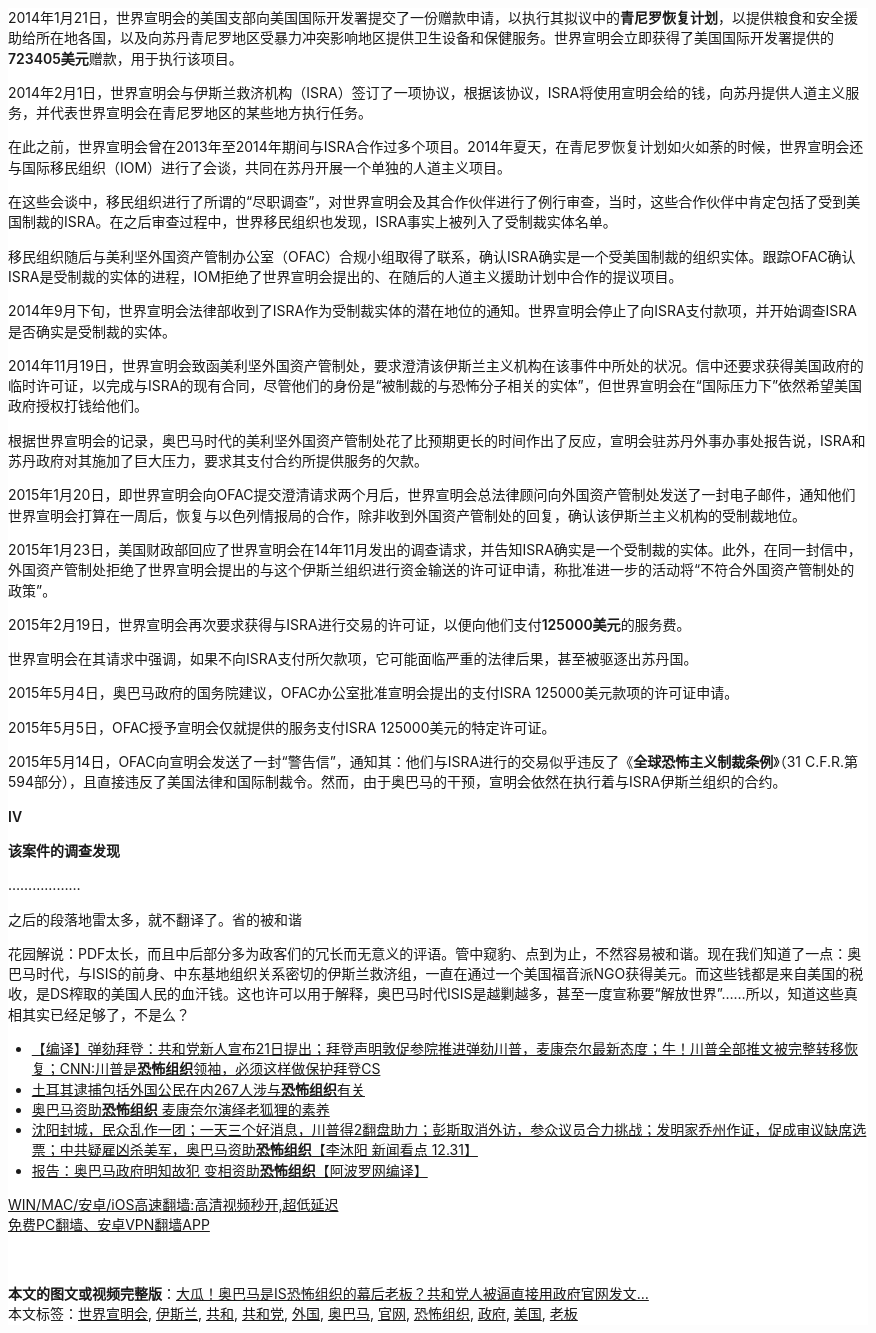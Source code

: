 <p>2014年1月21日，世界宣明会的美国支部向美国国际开发署提交了一份赠款申请，以执行其拟议中的<strong style="font-weight: 600;">青尼罗恢复计划</strong>，以提供粮食和安全援助给所在地各国，以及向苏丹青尼罗地区受暴力冲突影响地区提供卫生设备和保健服务。世界宣明会立即获得了美国国际开发署提供的<strong style="font-weight: 600;">723405美元</strong>赠款，用于执行该项目。</p> <p></p> <p>2014年2月1日，世界宣明会与伊斯兰救济机构（ISRA）签订了一项协议，根据该协议，ISRA将使用宣明会给的钱，向苏丹提供人道主义服务，并代表世界宣明会在青尼罗地区的某些地方执行任务。</p>  <p>在此之前，世界宣明会曾在2013年至2014年期间与ISRA合作过多个项目。2014年夏天，在青尼罗恢复计划如火如荼的时候，世界宣明会还与国际移民组织（IOM）进行了会谈，共同在苏丹开展一个单独的人道主义项目。</p> <p>在这些会谈中，移民组织进行了所谓的“尽职调查”，对世界宣明会及其合作伙伴进行了例行审查，当时，这些合作伙伴中肯定包括了受到美国制裁的ISRA。在之后审查过程中，世界移民组织也发现，ISRA事实上被列入了受制裁实体名单。</p> <p></p> <p>移民组织随后与美利坚外国资产管制办公室（OFAC）合规小组取得了联系，确认ISRA确实是一个受美国制裁的组织实体。跟踪OFAC确认ISRA是受制裁的实体的进程，IOM拒绝了世界宣明会提出的、在随后的人道主义援助计划中合作的提议项目。</p> <p>2014年9月下旬，世界宣明会法律部收到了ISRA作为受制裁实体的潜在地位的通知。世界宣明会停止了向ISRA支付款项，并开始调查ISRA是否确实是受制裁的实体。</p> <p>2014年11月19日，世界宣明会致函美利坚外国资产管制处，要求澄清该伊斯兰主义机构在该事件中所处的状况。信中还要求获得美国政府的临时许可证，以完成与ISRA的现有合同，尽管他们的身份是“被制裁的与恐怖分子相关的实体”，但世界宣明会在“国际压力下”依然希望美国政府授权打钱给他们。</p> <p></p> <p>根据世界宣明会的记录，奥巴马时代的美利坚外国资产管制处花了比预期更长的时间作出了反应，宣明会驻苏丹外事办事处报告说，ISRA和苏丹政府对其施加了巨大压力，要求其支付合约所提供服务的欠款。</p> <p>2015年1月20日，即世界宣明会向OFAC提交澄清请求两个月后，世界宣明会总法律顾问向外国资产管制处发送了一封电子邮件，通知他们世界宣明会打算在一周后，恢复与以色列情报局的合作，除非收到外国资产管制处的回复，确认该伊斯兰主义机构的受制裁地位。</p> <p>2015年1月23日，美国财政部回应了世界宣明会在14年11月发出的调查请求，并告知ISRA确实是一个受制裁的实体。此外，在同一封信中，外国资产管制处拒绝了世界宣明会提出的与这个伊斯兰组织进行资金输送的许可证申请，称批准进一步的活动将“不符合外国资产管制处的政策”。</p> <p>2015年2月19日，世界宣明会再次要求获得与ISRA进行交易的许可证，以便向他们支付<strong style="font-weight: 600;">125000美元</strong>的服务费。</p> <p>世界宣明会在其请求中强调，如果不向ISRA支付所欠款项，它可能面临严重的法律后果，甚至被驱逐出苏丹国。</p> <p>2015年5月4日，奥巴马政府的国务院建议，OFAC办公室批准宣明会提出的支付ISRA 125000美元款项的许可证申请。</p> <p>2015年5月5日，OFAC授予宣明会仅就提供的服务支付ISRA 125000美元的特定许可证。</p> <p>2015年5月14日，OFAC向宣明会发送了一封“警告信”，通知其：他们与ISRA进行的交易似乎违反了《<strong style="font-weight: 600;">全球恐怖主义制裁条例</strong>》（31 C.F.R.第594部分），且直接违反了美国法律和国际制裁令。然而，由于奥巴马的干预，宣明会依然在执行着与ISRA伊斯兰组织的合约。</p> <p><strong style="font-weight: 600;">IV</strong></p> <p><strong style="font-weight: 600;">该案件的调查发现</strong></p> <p>………………</p> <p>之后的段落地雷太多，就不翻译了。省的被和谐</p>  <p></p> <p>花园解说：PDF太长，而且中后部分多为政客们的冗长而无意义的评语。管中窥豹、点到为止，不然容易被和谐。现在我们知道了一点：奥巴马时代，与ISIS的前身、中东基地组织关系密切的伊斯兰救济组，一直在通过一个美国福音派NGO获得美元。而这些钱都是来自美国的税收，是DS榨取的美国人民的血汗钱。这也许可以用于解释，奥巴马时代ISIS是越剿越多，甚至一度宣称要“解放世界”……所以，知道这些真相其实已经足够了，不是么？</p> <ul class='op-related-articles' title='相关阅读'> <li><a href='https://www.bannedbook.org/bnews/bannedvideo/20210115/1467829.html' target='_blank'>【编译】弹劾拜登：共和党新人宣布21日提出；拜登声明敦促参院推进弹劾川普，麦康奈尔最新态度；牛！川普全部推文被完整转移恢复；CNN:川普是<b>恐怖组织</b>领袖，必须这样做保护拜登CS</a></li> <li><a href='https://www.bannedbook.org/bnews/baitai/20210103/1460289.html' target='_blank'>土耳其逮捕包括外国公民在内267人涉与<b>恐怖组织</b>有关</a></li> <li><a href='https://www.bannedbook.org/bnews/comments/20210101/1458919.html' target='_blank'>奥巴马资助<b>恐怖组织</b> 麦康奈尔演绎老狐狸的素养</a></li> <li><a href='https://www.bannedbook.org/bnews/bannedvideo/20210101/1458914.html' target='_blank'>沈阳封城，民众乱作一团；一天三个好消息，川普得2翻盘助力；彭斯取消外访，参众议员合力挑战；发明家乔州作证，促成审议缺席选票；中共疑雇凶杀美军，奥巴马资助<b>恐怖组织</b>【李沐阳 新闻看点 12.31】</a></li> <li><a href='https://www.bannedbook.org/bnews/cnnews/20201230/1457685.html' target='_blank'>报告：奥巴马政府明知故犯 变相资助<b>恐怖组织</b>【阿波罗网编译】</a></li> </ul> <p class="texttj"> <a href="https://github.com/bannedbook/fanqiang/wiki/V2ray%E6%9C%BA%E5%9C%BA" target="_blank">WIN/MAC/安卓/iOS高速翻墙:高清视频秒开,超低延迟</a><br/> <a href="https://github.com/bannedbook/fanqiang/wiki/%E7%A6%81%E9%97%BB%E7%BD%91%E5%AE%89%E5%8D%93%E7%BF%BB%E5%A2%99%E6%96%B0%E9%97%BBAPP" target="_blank">免费PC翻墙、安卓VPN翻墙APP</a></p><p>&nbsp;</p><a name='sharetosocial'></a>       <div><b>本文的图文或视频完整版</b>：<a href='https://www.bannedbook.org/bnews/comments/20210121/1471808.html'>大瓜！奥巴马是IS恐怖组织的幕后老板？共和党人被逼直接用政府官网发文…</a></div>  </div> <div class="postfooter"> <div>本文标签：<a href="https://www.bannedbook.org/bnews/tag/%e4%b8%96%e7%95%8c%e5%ae%a3%e6%98%8e%e4%bc%9a/" rel="tag">世界宣明会</a>, <a href="https://www.bannedbook.org/bnews/tag/%e4%bc%8a%e6%96%af%e5%85%b0/" rel="tag">伊斯兰</a>, <a href="https://www.bannedbook.org/bnews/tag/%E5%85%B1%E5%92%8C/" rel="tag">共和</a>, <a href="https://www.bannedbook.org/bnews/tag/%e5%85%b1%e5%92%8c%e5%85%9a/" rel="tag">共和党</a>, <a href="https://www.bannedbook.org/bnews/tag/%e5%a4%96%e5%9b%bd/" rel="tag">外国</a>, <a href="https://www.bannedbook.org/bnews/tag/%e5%a5%a5%e5%b7%b4%e9%a9%ac/" rel="tag">奥巴马</a>, <a href="https://www.bannedbook.org/bnews/tag/%e5%ae%98%e7%bd%91/" rel="tag">官网</a>, <a href="https://www.bannedbook.org/bnews/tag/%e6%81%90%e6%80%96%e7%bb%84%e7%bb%87/" rel="tag">恐怖组织</a>, <a href="https://www.bannedbook.org/bnews/tag/%e6%94%bf%e5%ba%9c/" rel="tag">政府</a>, <a href="https://www.bannedbook.org/bnews/tag/%e7%be%8e%e5%9b%bd/" rel="tag">美国</a>, <a href="https://www.bannedbook.org/bnews/tag/%e8%80%81%e6%9d%bf/" rel="tag">老板</a></div>  </div> 